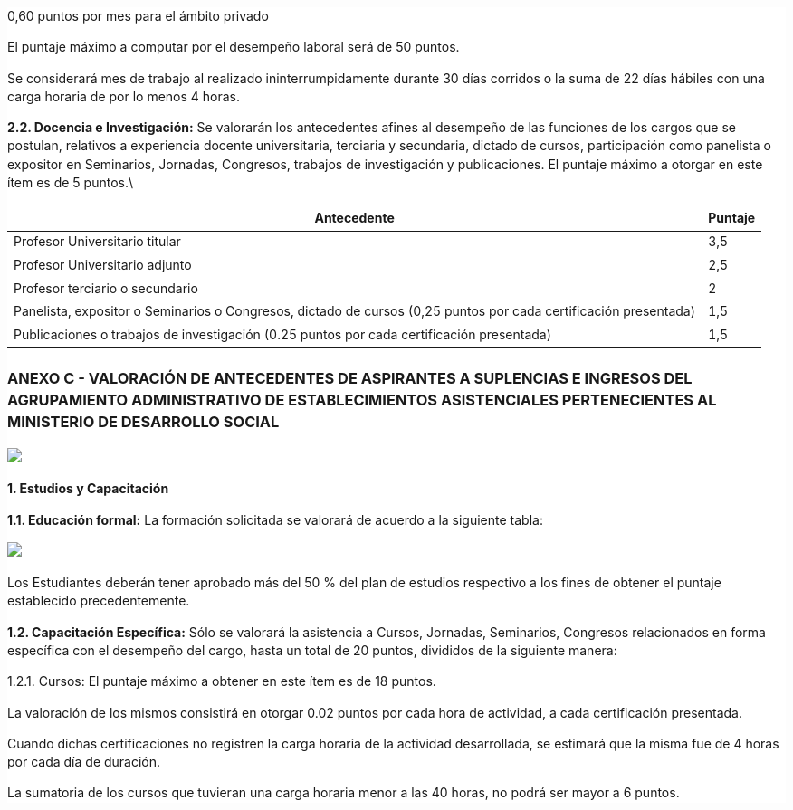 0,60 puntos por mes para el ámbito privado

El puntaje máximo a computar por el desempeño laboral será de 50 puntos.

Se considerará mes de trabajo al realizado ininterrumpidamente durante 30 días corridos o la suma de 22 días hábiles con una carga horaria de por lo menos 4 horas.

**2.2. Docencia e Investigación:** Se valorarán los antecedentes afines al desempeño de las funciones de los cargos que se postulan, relativos a experiencia docente universitaria, terciaria y secundaria, dictado de cursos, participación como panelista o expositor en Seminarios, Jornadas, Congresos, trabajos de investigación y publicaciones. El puntaje máximo a otorgar en este ítem es de 5 puntos.\


| Antecedente                                                                                                      | Puntaje |
| ---------------------------------------------------------------------------------------------------------------- | ------- |
| Profesor Universitario titular                                                                                   | 3,5     |
| Profesor Universitario adjunto                                                                                   | 2,5     |
| Profesor terciario o secundario                                                                                  | 2       |
| Panelista, expositor o Seminarios o Congresos, dictado de cursos (0,25 puntos por cada certificación presentada) | 1,5     |
| Publicaciones o trabajos de investigación (0.25 puntos por cada certificación presentada)                        | 1,5     |

### ANEXO C - VALORACIÓN DE ANTECEDENTES DE ASPIRANTES A SUPLENCIAS E INGRESOS DEL AGRUPAMIENTO ADMINISTRATIVO DE ESTABLECIMIENTOS ASISTENCIALES PERTENECIENTES AL MINISTERIO DE DESARROLLO SOCIAL

![](<../../.gitbook/assets/Anexo ii - Anexo C - Guía de valoración de antecedentes.png>)

**1. Estudios y Capacitación**

**1.1. Educación formal:** La formación solicitada se valorará de acuerdo a la siguiente tabla:

![](<../../.gitbook/assets/anexo ii anexo C 1.1. Educación formal.png>)

Los Estudiantes deberán tener aprobado más del 50 % del plan de estudios respectivo a los fines de obtener el puntaje establecido precedentemente.

**1.2. Capacitación Específica:** Sólo se valorará la asistencia a Cursos, Jornadas, Seminarios, Congresos relacionados en forma específica con el desempeño del cargo, hasta un total de 20 puntos, divididos de la siguiente manera:

1.2.1. Cursos: El puntaje máximo a obtener en este ítem es de 18 puntos.

La valoración de los mismos consistirá en otorgar 0.02 puntos por cada hora de actividad, a cada certificación presentada.

Cuando dichas certificaciones no registren la carga horaria de la actividad desarrollada, se estimará que la misma fue de 4 horas por cada día de duración.

La sumatoria de los cursos que tuvieran una carga horaria menor a las 40 horas, no podrá ser mayor a 6 puntos.

